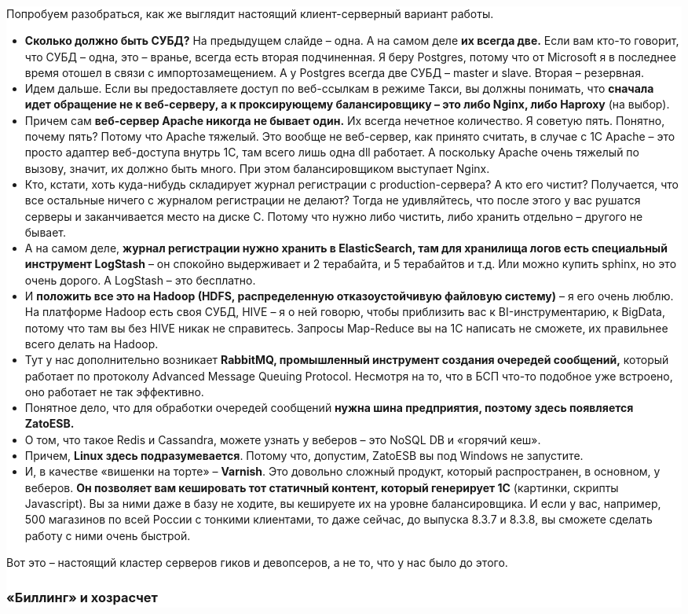 Попробуем разобраться, как же выглядит настоящий клиент-серверный вариант работы.
- **Сколько должно быть СУБД?**  На предыдущем слайде – одна. А на самом деле **их всегда две.** Если вам кто-то говорит, что СУБД – одна, это – вранье, всегда есть вторая подчиненная. Я беру Postgres, потому что от Microsoft я в последнее время отошел в связи с импортозамещением. А у Postgres всегда две СУБД – master и slave. Вторая – резервная.
- Идем дальше. Если вы предоставляете доступ по веб-ссылкам в режиме Такси, вы должны понимать, что **сначала идет обращение не к веб-серверу, а к проксирующему балансировщику – это либо Nginx, либо Haproxy** (на выбор).
- Причем сам **веб-сервер Apache никогда не бывает один.** Их всегда нечетное количество. Я советую пять. Понятно, почему пять? Потому что Apache тяжелый. Это вообще не веб-сервер, как принято считать, в случае с 1С Apache – это просто адаптер веб-доступа внутрь 1С, там всего лишь одна dll работает. А поскольку Apache очень тяжелый по вызову, значит, их должно быть много. При этом балансировщиком выступает Nginx.
- Кто, кстати, хоть куда-нибудь складирует журнал регистрации с production-сервера? А кто его чистит? Получается, что все остальные ничего с журналом регистрации не делают? Тогда не удивляйтесь, что после этого у вас рушатся серверы и заканчивается место на диске C. Потому что нужно либо чистить, либо хранить отдельно – другого не бывает.
- А на самом деле, **журнал регистрации нужно хранить в ElasticSearch, там для хранилища логов есть специальный инструмент LogStash** – он спокойно выдерживает и 2 терабайта, и 5 терабайтов и т.д. Или можно купить sphinx, но это очень дорого. А LogStash – это бесплатно.
- И **положить все это на Hadoop (HDFS, распределенную отказоустойчивую файловую систему)** – я его очень люблю. На платформе Hadoop есть своя СУБД, HIVE – я о ней говорю, чтобы приблизить вас к BI-инструментарию, к BigData, потому что там вы без HIVE никак не справитесь. Запросы Map-Reduce вы на 1С написать не сможете, их правильнее всего делать на Hadoop.
- Тут у нас дополнительно возникает **RabbitMQ, промышленный инструмент создания очередей сообщений,** который работает по протоколу Advanced Message Queuing Protocol. Несмотря на то, что в БСП что-то подобное уже встроено, оно работает не так эффективно.
- Понятное дело, что для обработки очередей сообщений **нужна шина предприятия, поэтому здесь появляется ZatoESB.**
- О том, что такое Redis и Cassandra, можете узнать у веберов – это NoSQL DB и «горячий кеш».
- Причем, **Linux здесь подразумевается**. Потому что, допустим, ZatoESB вы под Windows не запустите.
- И, в качестве «вишенки на торте» – **Varnish**. Это довольно сложный продукт, который распространен, в основном, у веберов. **Он позволяет вам кешировать тот статичный контент, который генерирует 1С** (картинки, скрипты Javascript). Вы за ними даже в базу не ходите, вы кешируете их на уровне балансировщика. И если у вас, например, 500 магазинов по всей России с тонкими клиентами, то даже сейчас, до выпуска 8.3.7 и 8.3.8, вы сможете сделать работу с ними очень быстрой.

Вот это – настоящий кластер серверов гиков и девопсеров, а не то, что у нас было до этого.

### «Биллинг» и хозрасчет
